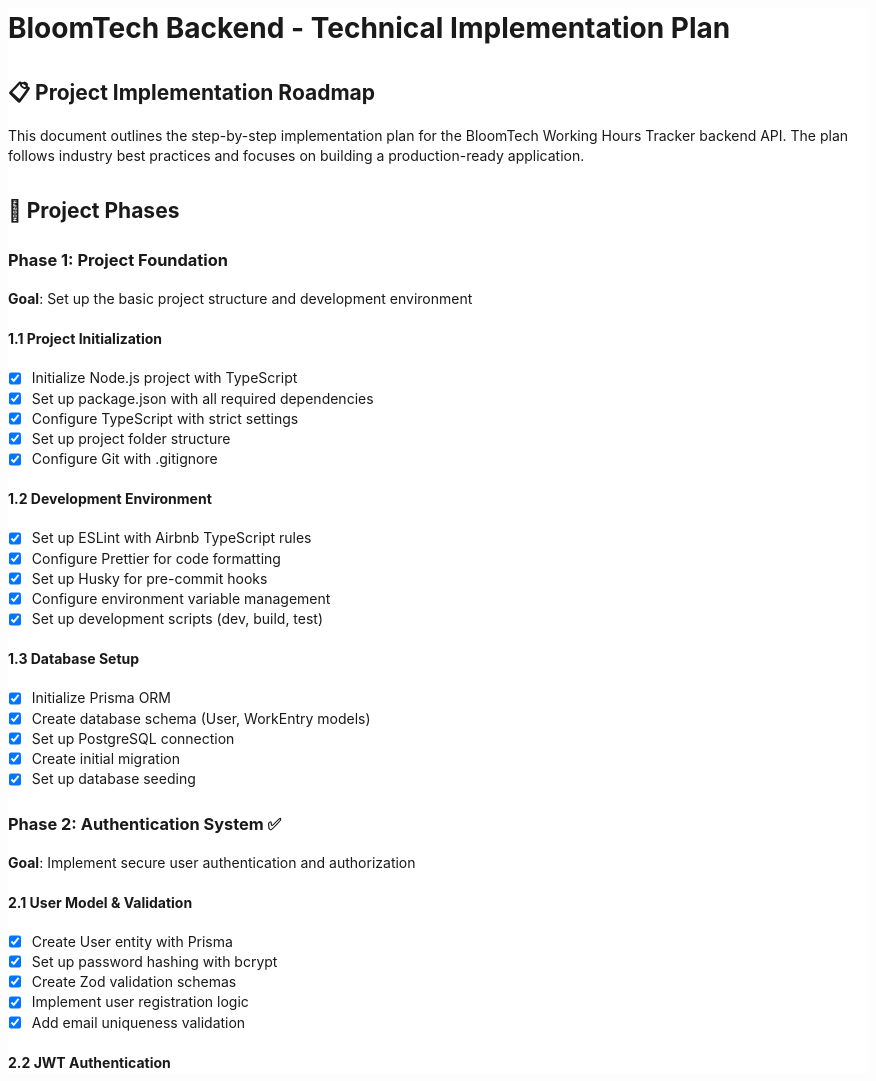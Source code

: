 # BloomTech Backend - Technical Implementation Plan

## 📋 Project Implementation Roadmap

This document outlines the step-by-step implementation plan for the BloomTech Working Hours Tracker backend API. The plan follows industry best practices and focuses on building a production-ready application.

## 🎯 Project Phases

### Phase 1: Project Foundation

**Goal**: Set up the basic project structure and development environment

#### 1.1 Project Initialization

- [x] Initialize Node.js project with TypeScript
- [x] Set up package.json with all required dependencies
- [x] Configure TypeScript with strict settings
- [x] Set up project folder structure
- [x] Configure Git with .gitignore

#### 1.2 Development Environment

- [x] Set up ESLint with Airbnb TypeScript rules
- [x] Configure Prettier for code formatting
- [x] Set up Husky for pre-commit hooks
- [x] Configure environment variable management
- [x] Set up development scripts (dev, build, test)

#### 1.3 Database Setup

- [x] Initialize Prisma ORM
- [x] Create database schema (User, WorkEntry models)
- [x] Set up PostgreSQL connection
- [x] Create initial migration
- [x] Set up database seeding

### Phase 2: Authentication System ✅

**Goal**: Implement secure user authentication and authorization

#### 2.1 User Model & Validation

- [x] Create User entity with Prisma
- [x] Set up password hashing with bcrypt
- [x] Create Zod validation schemas
- [x] Implement user registration logic
- [x] Add email uniqueness validation

#### 2.2 JWT Authentication
